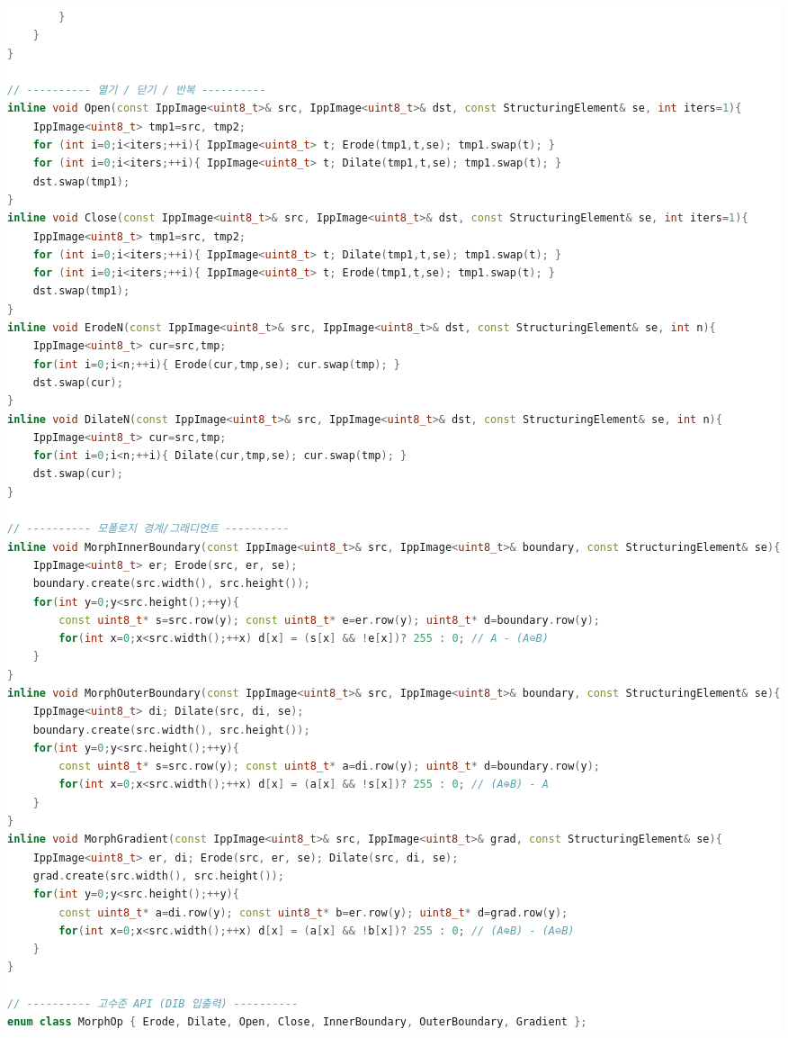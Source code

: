 ```cpp
        }
    }
}

// ---------- 열기 / 닫기 / 반복 ----------
inline void Open(const IppImage<uint8_t>& src, IppImage<uint8_t>& dst, const StructuringElement& se, int iters=1){
    IppImage<uint8_t> tmp1=src, tmp2; 
    for (int i=0;i<iters;++i){ IppImage<uint8_t> t; Erode(tmp1,t,se); tmp1.swap(t); }
    for (int i=0;i<iters;++i){ IppImage<uint8_t> t; Dilate(tmp1,t,se); tmp1.swap(t); }
    dst.swap(tmp1);
}
inline void Close(const IppImage<uint8_t>& src, IppImage<uint8_t>& dst, const StructuringElement& se, int iters=1){
    IppImage<uint8_t> tmp1=src, tmp2;
    for (int i=0;i<iters;++i){ IppImage<uint8_t> t; Dilate(tmp1,t,se); tmp1.swap(t); }
    for (int i=0;i<iters;++i){ IppImage<uint8_t> t; Erode(tmp1,t,se); tmp1.swap(t); }
    dst.swap(tmp1);
}
inline void ErodeN(const IppImage<uint8_t>& src, IppImage<uint8_t>& dst, const StructuringElement& se, int n){
    IppImage<uint8_t> cur=src,tmp;
    for(int i=0;i<n;++i){ Erode(cur,tmp,se); cur.swap(tmp); }
    dst.swap(cur);
}
inline void DilateN(const IppImage<uint8_t>& src, IppImage<uint8_t>& dst, const StructuringElement& se, int n){
    IppImage<uint8_t> cur=src,tmp;
    for(int i=0;i<n;++i){ Dilate(cur,tmp,se); cur.swap(tmp); }
    dst.swap(cur);
}

// ---------- 모폴로지 경계/그래디언트 ----------
inline void MorphInnerBoundary(const IppImage<uint8_t>& src, IppImage<uint8_t>& boundary, const StructuringElement& se){
    IppImage<uint8_t> er; Erode(src, er, se);
    boundary.create(src.width(), src.height());
    for(int y=0;y<src.height();++y){
        const uint8_t* s=src.row(y); const uint8_t* e=er.row(y); uint8_t* d=boundary.row(y);
        for(int x=0;x<src.width();++x) d[x] = (s[x] && !e[x])? 255 : 0; // A - (A⊖B)
    }
}
inline void MorphOuterBoundary(const IppImage<uint8_t>& src, IppImage<uint8_t>& boundary, const StructuringElement& se){
    IppImage<uint8_t> di; Dilate(src, di, se);
    boundary.create(src.width(), src.height());
    for(int y=0;y<src.height();++y){
        const uint8_t* s=src.row(y); const uint8_t* a=di.row(y); uint8_t* d=boundary.row(y);
        for(int x=0;x<src.width();++x) d[x] = (a[x] && !s[x])? 255 : 0; // (A⊕B) - A
    }
}
inline void MorphGradient(const IppImage<uint8_t>& src, IppImage<uint8_t>& grad, const StructuringElement& se){
    IppImage<uint8_t> er, di; Erode(src, er, se); Dilate(src, di, se);
    grad.create(src.width(), src.height());
    for(int y=0;y<src.height();++y){
        const uint8_t* a=di.row(y); const uint8_t* b=er.row(y); uint8_t* d=grad.row(y);
        for(int x=0;x<src.width();++x) d[x] = (a[x] && !b[x])? 255 : 0; // (A⊕B) - (A⊖B)
    }
}

// ---------- 고수준 API (DIB 입출력) ----------
enum class MorphOp { Erode, Dilate, Open, Close, InnerBoundary, OuterBoundary, Gradient };
```